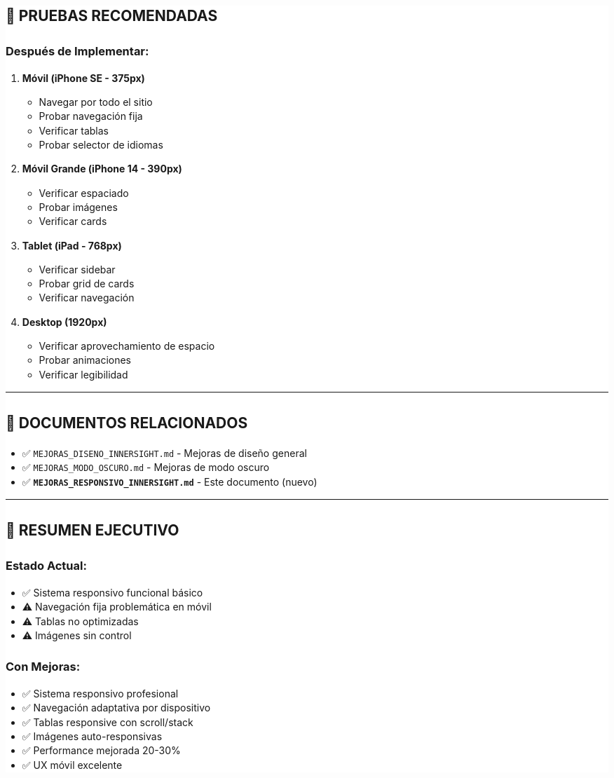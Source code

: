 
## 📱 PRUEBAS RECOMENDADAS

### **Después de Implementar:**

1. **Móvil (iPhone SE - 375px)**
   - Navegar por todo el sitio
   - Probar navegación fija
   - Verificar tablas
   - Probar selector de idiomas

2. **Móvil Grande (iPhone 14 - 390px)**
   - Verificar espaciado
   - Probar imágenes
   - Verificar cards

3. **Tablet (iPad - 768px)**
   - Verificar sidebar
   - Probar grid de cards
   - Verificar navegación

4. **Desktop (1920px)**
   - Verificar aprovechamiento de espacio
   - Probar animaciones
   - Verificar legibilidad

---

## 📄 DOCUMENTOS RELACIONADOS

- ✅ `MEJORAS_DISENO_INNERSIGHT.md` - Mejoras de diseño general
- ✅ `MEJORAS_MODO_OSCURO.md` - Mejoras de modo oscuro
- ✅ **`MEJORAS_RESPONSIVO_INNERSIGHT.md`** - Este documento (nuevo)

---

## 🎊 RESUMEN EJECUTIVO

### **Estado Actual:**
- ✅ Sistema responsivo funcional básico
- ⚠️ Navegación fija problemática en móvil
- ⚠️ Tablas no optimizadas
- ⚠️ Imágenes sin control

### **Con Mejoras:**
- ✅ Sistema responsivo profesional
- ✅ Navegación adaptativa por dispositivo
- ✅ Tablas responsive con scroll/stack
- ✅ Imágenes auto-responsivas
- ✅ Performance mejorada 20-30%
- ✅ UX móvil excelente
